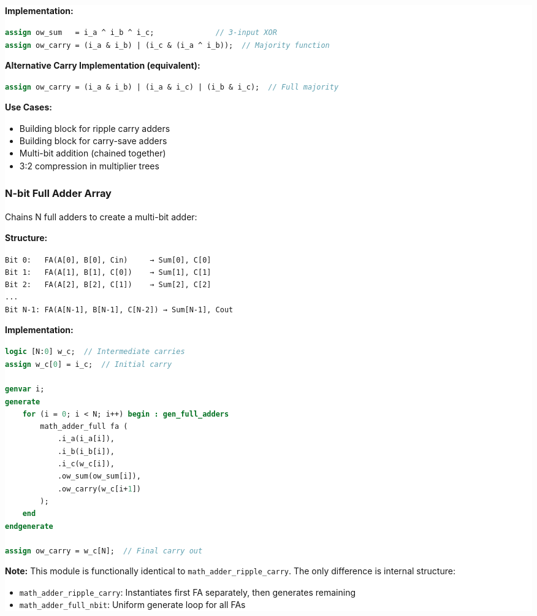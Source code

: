 **Implementation:**
```systemverilog
assign ow_sum   = i_a ^ i_b ^ i_c;              // 3-input XOR
assign ow_carry = (i_a & i_b) | (i_c & (i_a ^ i_b));  // Majority function
```

**Alternative Carry Implementation (equivalent):**
```systemverilog
assign ow_carry = (i_a & i_b) | (i_a & i_c) | (i_b & i_c);  // Full majority
```

**Use Cases:**
- Building block for ripple carry adders
- Building block for carry-save adders
- Multi-bit addition (chained together)
- 3:2 compression in multiplier trees

### N-bit Full Adder Array

Chains N full adders to create a multi-bit adder:

**Structure:**
```
Bit 0:   FA(A[0], B[0], Cin)     → Sum[0], C[0]
Bit 1:   FA(A[1], B[1], C[0])    → Sum[1], C[1]
Bit 2:   FA(A[2], B[2], C[1])    → Sum[2], C[2]
...
Bit N-1: FA(A[N-1], B[N-1], C[N-2]) → Sum[N-1], Cout
```

**Implementation:**
```systemverilog
logic [N:0] w_c;  // Intermediate carries
assign w_c[0] = i_c;  // Initial carry

genvar i;
generate
    for (i = 0; i < N; i++) begin : gen_full_adders
        math_adder_full fa (
            .i_a(i_a[i]),
            .i_b(i_b[i]),
            .i_c(w_c[i]),
            .ow_sum(ow_sum[i]),
            .ow_carry(w_c[i+1])
        );
    end
endgenerate

assign ow_carry = w_c[N];  // Final carry out
```

**Note:** This module is functionally identical to `math_adder_ripple_carry`. The only difference is internal structure:
- `math_adder_ripple_carry`: Instantiates first FA separately, then generates remaining
- `math_adder_full_nbit`: Uniform generate loop for all FAs
